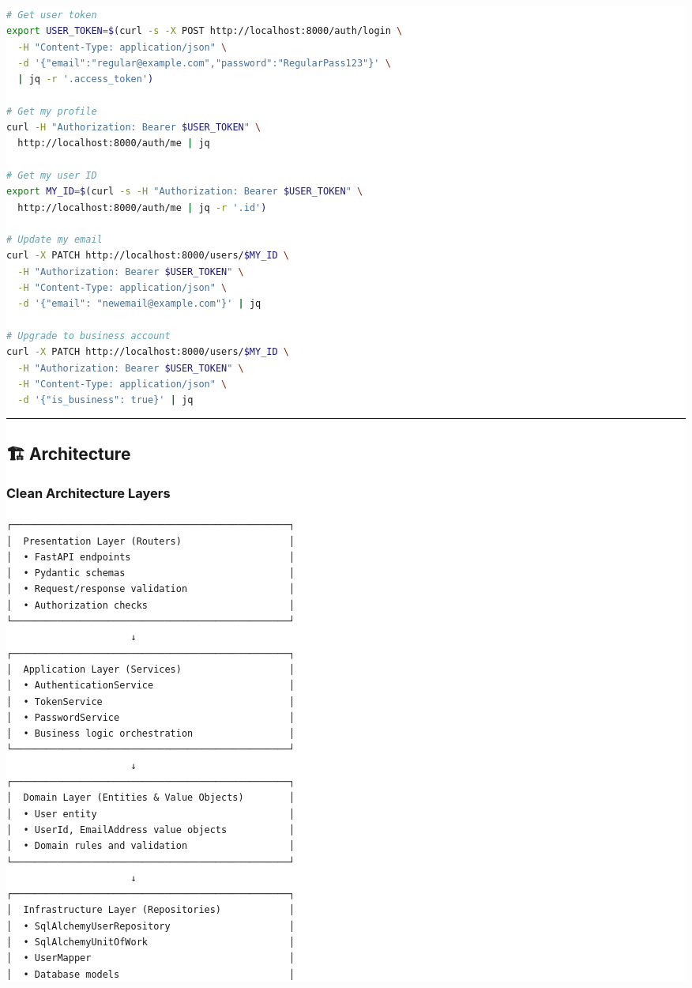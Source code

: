 ```bash
# Get user token
export USER_TOKEN=$(curl -s -X POST http://localhost:8000/auth/login \
  -H "Content-Type: application/json" \
  -d '{"email":"regular@example.com","password":"RegularPass123"}' \
  | jq -r '.access_token')

# Get my profile
curl -H "Authorization: Bearer $USER_TOKEN" \
  http://localhost:8000/auth/me | jq

# Get my user ID
export MY_ID=$(curl -s -H "Authorization: Bearer $USER_TOKEN" \
  http://localhost:8000/auth/me | jq -r '.id')

# Update my email
curl -X PATCH http://localhost:8000/users/$MY_ID \
  -H "Authorization: Bearer $USER_TOKEN" \
  -H "Content-Type: application/json" \
  -d '{"email": "newemail@example.com"}' | jq

# Upgrade to business account
curl -X PATCH http://localhost:8000/users/$MY_ID \
  -H "Authorization: Bearer $USER_TOKEN" \
  -H "Content-Type: application/json" \
  -d '{"is_business": true}' | jq
```

---

## 🏗️ Architecture

### Clean Architecture Layers

```
┌─────────────────────────────────────────────────┐
│  Presentation Layer (Routers)                   │
│  • FastAPI endpoints                            │
│  • Pydantic schemas                             │
│  • Request/response validation                  │
│  • Authorization checks                         │
└─────────────────────────────────────────────────┘
                      ↓
┌─────────────────────────────────────────────────┐
│  Application Layer (Services)                   │
│  • AuthenticationService                        │
│  • TokenService                                 │
│  • PasswordService                              │
│  • Business logic orchestration                 │
└─────────────────────────────────────────────────┘
                      ↓
┌─────────────────────────────────────────────────┐
│  Domain Layer (Entities & Value Objects)        │
│  • User entity                                  │
│  • UserId, EmailAddress value objects           │
│  • Domain rules and validation                  │
└─────────────────────────────────────────────────┘
                      ↓
┌─────────────────────────────────────────────────┐
│  Infrastructure Layer (Repositories)            │
│  • SqlAlchemyUserRepository                     │
│  • SqlAlchemyUnitOfWork                         │
│  • UserMapper                                   │
│  • Database models                              │
```